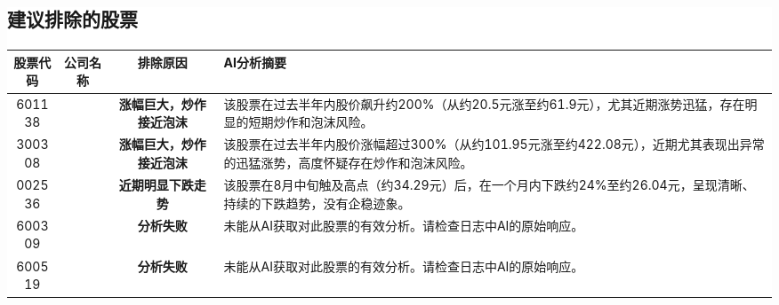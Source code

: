 ## 建议排除的股票

| 股票代码 | 公司名称 | 排除原因 | AI分析摘要 |
|:---:|:---:|:---:|:---|
| 601138 |  | **涨幅巨大，炒作接近泡沫** | 该股票在过去半年内股价飙升约200%（从约20.5元涨至约61.9元），尤其近期涨势迅猛，存在明显的短期炒作和泡沫风险。 |
| 300308 |  | **涨幅巨大，炒作接近泡沫** | 该股票在过去半年内股价涨幅超过300%（从约101.95元涨至约422.08元），近期尤其表现出异常的迅猛涨势，高度怀疑存在炒作和泡沫风险。 |
| 002536 |  | **近期明显下跌走势** | 该股票在8月中旬触及高点（约34.29元）后，在一个月内下跌约24%至约26.04元，呈现清晰、持续的下跌趋势，没有企稳迹象。 |
| 600309 |  | **分析失败** | 未能从AI获取对此股票的有效分析。请检查日志中AI的原始响应。 |
| 600519 |  | **分析失败** | 未能从AI获取对此股票的有效分析。请检查日志中AI的原始响应。 |
